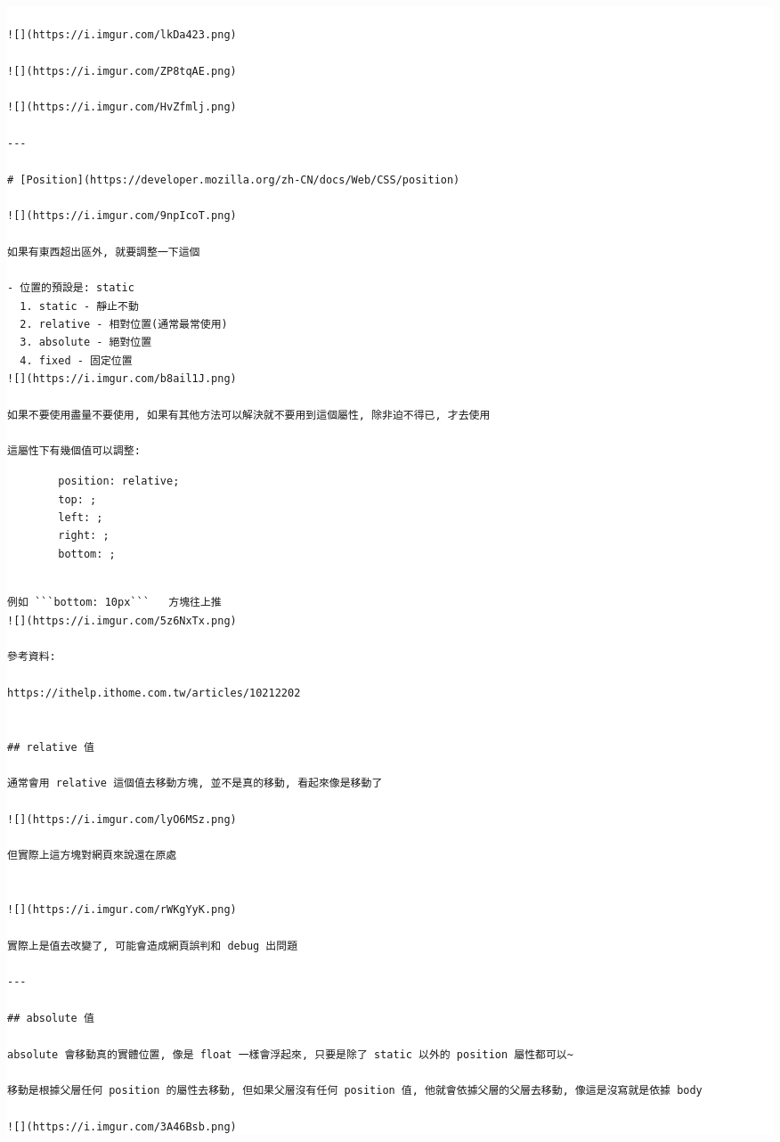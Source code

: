```

![](https://i.imgur.com/lkDa423.png)   
     
![](https://i.imgur.com/ZP8tqAE.png)   

![](https://i.imgur.com/HvZfmlj.png)   

--- 

# [Position](https://developer.mozilla.org/zh-CN/docs/Web/CSS/position)  

![](https://i.imgur.com/9npIcoT.png)   

如果有東西超出區外, 就要調整一下這個   

- 位置的預設是: static   
  1. static - 靜止不動   
  2. relative - 相對位置(通常最常使用)  
  3. absolute - 絕對位置  
  4. fixed - 固定位置   
![](https://i.imgur.com/b8ail1J.png)   

如果不要使用盡量不要使用, 如果有其他方法可以解決就不要用到這個屬性, 除非迫不得已, 才去使用   

這屬性下有幾個值可以調整:  
```
            position: relative;
            top: ;
            left: ;
            right: ;
            bottom: ;
```            

例如 ```bottom: 10px```   方塊往上推  
![](https://i.imgur.com/5z6NxTx.png)

參考資料:   

https://ithelp.ithome.com.tw/articles/10212202   


## relative 值   

通常會用 relative 這個值去移動方塊, 並不是真的移動, 看起來像是移動了   

![](https://i.imgur.com/lyO6MSz.png)    

但實際上這方塊對網頁來說還在原處  


![](https://i.imgur.com/rWKgYyK.png)   
 
實際上是值去改變了, 可能會造成網頁誤判和 debug 出問題 

---

## absolute 值 

absolute 會移動真的實體位置, 像是 float 一樣會浮起來, 只要是除了 static 以外的 position 屬性都可以~  

移動是根據父層任何 position 的屬性去移動, 但如果父層沒有任何 position 值, 他就會依據父層的父層去移動, 像這是沒寫就是依據 body    

![](https://i.imgur.com/3A46Bsb.png)
```